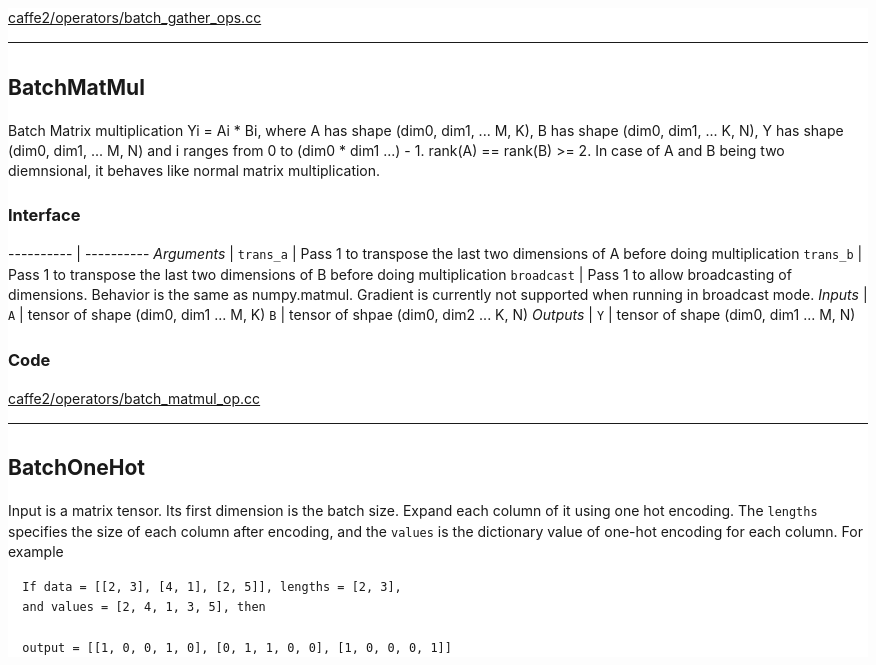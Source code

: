 
[caffe2/operators/batch_gather_ops.cc](https://github.com/caffe2/caffe2/blob/master/caffe2/operators/batch_gather_ops.cc)

---



## BatchMatMul


Batch Matrix multiplication Yi = Ai  * Bi, where A has shape (dim0, dim1, ... M, K), B has shape (dim0, dim1, ... K, N), Y has shape (dim0, dim1, ... M, N) and i ranges from 0 to (dim0 *  dim1 ...) - 1. rank(A) == rank(B) >= 2. In case of A and B being two diemnsional, it behaves like normal matrix multiplication.



### Interface


---------- | ----------
*Arguments* | 
`trans_a` | Pass 1 to transpose the last two dimensions of A before doing multiplication
`trans_b` | Pass 1 to transpose the last two dimensions of B before doing multiplication
`broadcast` | Pass 1 to allow broadcasting of dimensions. Behavior is the same as numpy.matmul. Gradient is currently not supported when running in broadcast mode.
*Inputs* | 
`A` | tensor of shape (dim0, dim1 ... M, K)
`B` | tensor of shpae (dim0, dim2 ... K, N)
*Outputs* | 
`Y` | tensor of shape (dim0, dim1 ... M, N)


### Code


[caffe2/operators/batch_matmul_op.cc](https://github.com/caffe2/caffe2/blob/master/caffe2/operators/batch_matmul_op.cc)

---



## BatchOneHot


Input is a matrix tensor. Its first dimension is the batch size. Expand each column of it using one hot encoding. The  `lengths`  specifies the size of each column after encoding, and the  `values`  is the dictionary value of one-hot encoding for each column. For example   

```
  If data = [[2, 3], [4, 1], [2, 5]], lengths = [2, 3],
  and values = [2, 4, 1, 3, 5], then

  output = [[1, 0, 0, 1, 0], [0, 1, 1, 0, 0], [1, 0, 0, 0, 1]]
```

